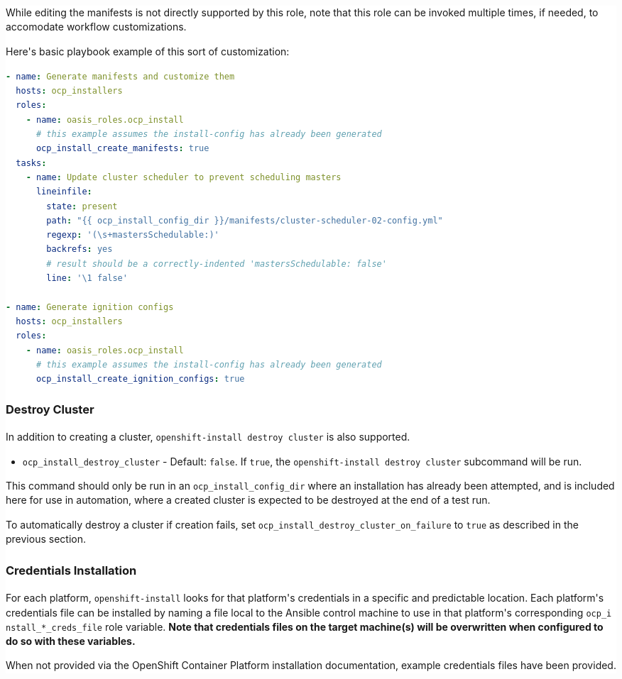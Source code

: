 While editing the manifests is not directly supported by this role, note that this
role can be invoked multiple times, if needed, to accomodate workflow customizations.

Here's basic playbook example of this sort of customization:

```yaml
- name: Generate manifests and customize them
  hosts: ocp_installers
  roles:
    - name: oasis_roles.ocp_install
      # this example assumes the install-config has already been generated
      ocp_install_create_manifests: true
  tasks:
    - name: Update cluster scheduler to prevent scheduling masters
      lineinfile:
        state: present
        path: "{{ ocp_install_config_dir }}/manifests/cluster-scheduler-02-config.yml"
        regexp: '(\s+mastersSchedulable:)'
        backrefs: yes
        # result should be a correctly-indented 'mastersSchedulable: false'
        line: '\1 false'

- name: Generate ignition configs
  hosts: ocp_installers
  roles:
    - name: oasis_roles.ocp_install
      # this example assumes the install-config has already been generated
      ocp_install_create_ignition_configs: true
```

### Destroy Cluster

In addition to creating a cluster, `openshift-install destroy cluster` is also
supported.

* `ocp_install_destroy_cluster` - Default: `false`. If `true`, the `openshift-install
  destroy cluster` subcommand will be run.

This command should only be run in an `ocp_install_config_dir` where an installation has
already been attempted, and is included here for use in automation, where a created
cluster is expected to be destroyed at the end of a test run.

To automatically destroy a cluster if creation fails, set
`ocp_install_destroy_cluster_on_failure` to `true` as described in the previous section.

### Credentials Installation

For each platform, `openshift-install` looks for that platform's credentials in a specific
and predictable location. Each platform's credentials file can be installed by naming a
file local to the Ansible control machine to use in that platform's corresponding
`ocp_install_*_creds_file` role variable. **Note that credentials files on the target
machine(s) will be overwritten when configured to do so with these variables.**

When not provided via the OpenShift Container Platform installation documentation,
example credentials files have been provided.
